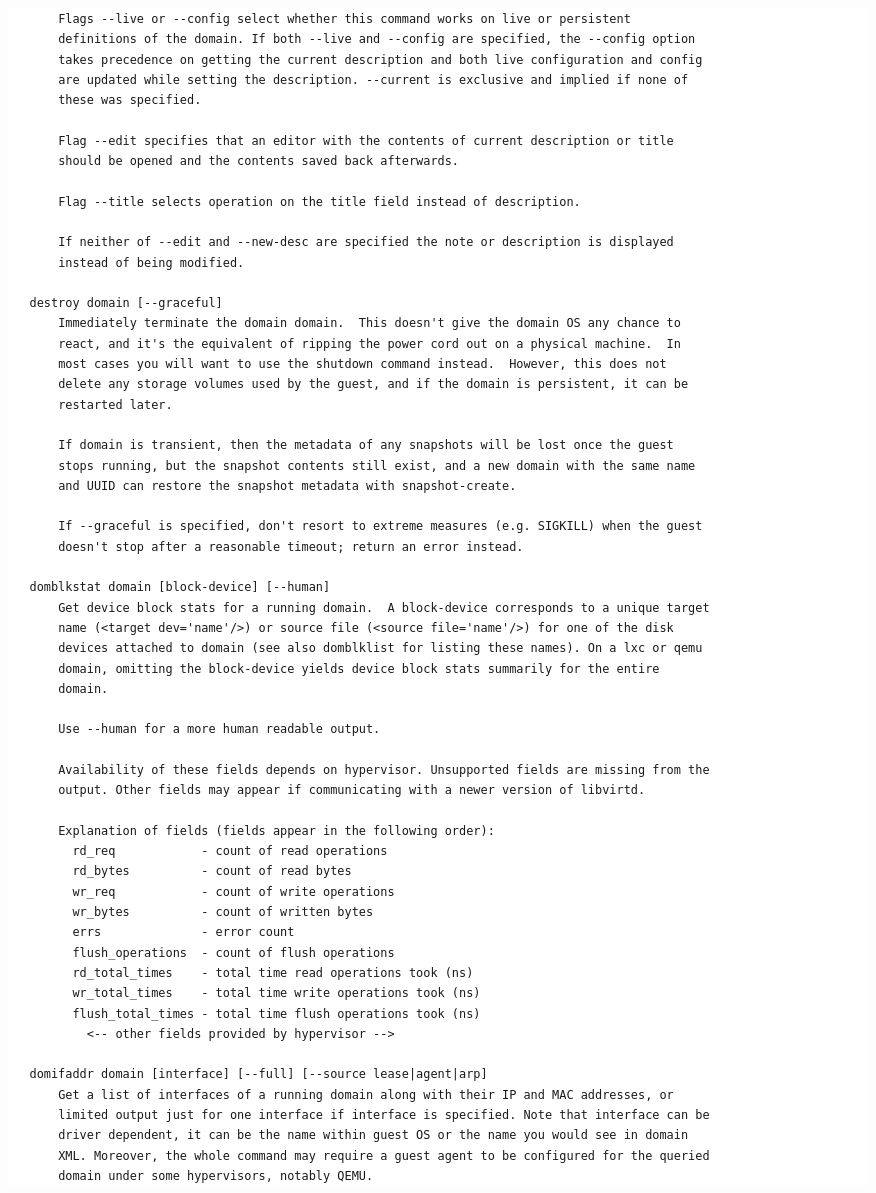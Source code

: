            Flags --live or --config select whether this command works on live or persistent
           definitions of the domain. If both --live and --config are specified, the --config option
           takes precedence on getting the current description and both live configuration and config
           are updated while setting the description. --current is exclusive and implied if none of
           these was specified.

           Flag --edit specifies that an editor with the contents of current description or title
           should be opened and the contents saved back afterwards.

           Flag --title selects operation on the title field instead of description.

           If neither of --edit and --new-desc are specified the note or description is displayed
           instead of being modified.

       destroy domain [--graceful]
           Immediately terminate the domain domain.  This doesn't give the domain OS any chance to
           react, and it's the equivalent of ripping the power cord out on a physical machine.  In
           most cases you will want to use the shutdown command instead.  However, this does not
           delete any storage volumes used by the guest, and if the domain is persistent, it can be
           restarted later.

           If domain is transient, then the metadata of any snapshots will be lost once the guest
           stops running, but the snapshot contents still exist, and a new domain with the same name
           and UUID can restore the snapshot metadata with snapshot-create.

           If --graceful is specified, don't resort to extreme measures (e.g. SIGKILL) when the guest
           doesn't stop after a reasonable timeout; return an error instead.

       domblkstat domain [block-device] [--human]
           Get device block stats for a running domain.  A block-device corresponds to a unique target
           name (<target dev='name'/>) or source file (<source file='name'/>) for one of the disk
           devices attached to domain (see also domblklist for listing these names). On a lxc or qemu
           domain, omitting the block-device yields device block stats summarily for the entire
           domain.

           Use --human for a more human readable output.

           Availability of these fields depends on hypervisor. Unsupported fields are missing from the
           output. Other fields may appear if communicating with a newer version of libvirtd.

           Explanation of fields (fields appear in the following order):
             rd_req            - count of read operations
             rd_bytes          - count of read bytes
             wr_req            - count of write operations
             wr_bytes          - count of written bytes
             errs              - error count
             flush_operations  - count of flush operations
             rd_total_times    - total time read operations took (ns)
             wr_total_times    - total time write operations took (ns)
             flush_total_times - total time flush operations took (ns)
               <-- other fields provided by hypervisor -->

       domifaddr domain [interface] [--full] [--source lease|agent|arp]
           Get a list of interfaces of a running domain along with their IP and MAC addresses, or
           limited output just for one interface if interface is specified. Note that interface can be
           driver dependent, it can be the name within guest OS or the name you would see in domain
           XML. Moreover, the whole command may require a guest agent to be configured for the queried
           domain under some hypervisors, notably QEMU.
